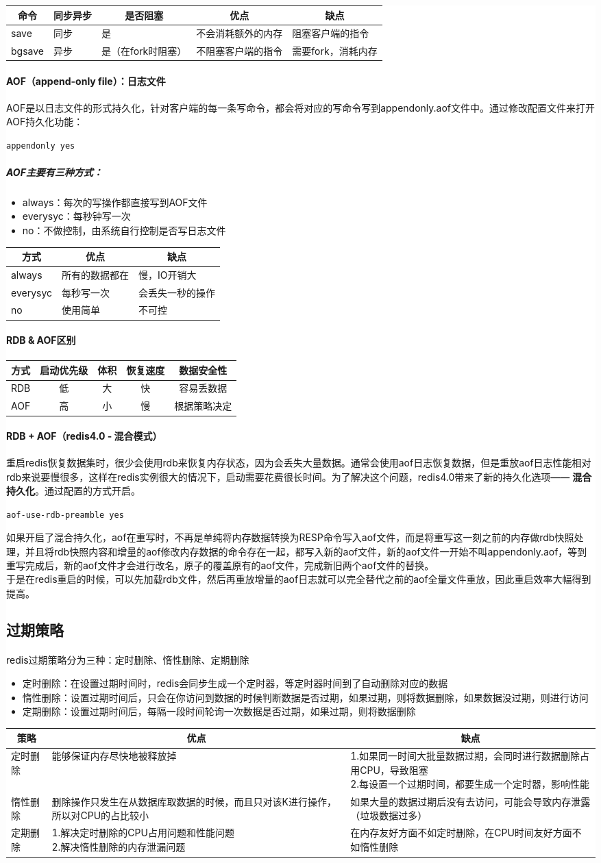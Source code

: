 |命令|同步异步|是否阻塞|优点|缺点|
|---|---|---|---|---|
|save|同步|是|不会消耗额外的内存|阻塞客户端的指令|
|bgsave|异步|是（在fork时阻塞）|不阻塞客户端的指令|需要fork，消耗内存|

#### AOF（append-only file）：日志文件
AOF是以日志文件的形式持久化，针对客户端的每一条写命令，都会将对应的写命令写到appendonly.aof文件中。通过修改配置文件来打开AOF持久化功能：
```bash
appendonly yes
```
##### AOF主要有三种方式：
- always：每次的写操作都直接写到AOF文件
- everysyc：每秒钟写一次
- no：不做控制，由系统自行控制是否写日志文件

| 方式     | 优点           | 缺点             |
| -------- | -------------- | ---------------- |
| always   | 所有的数据都在 | 慢，IO开销大     |
| everysyc | 每秒写一次     | 会丢失一秒的操作 |
| no       | 使用简单       | 不可控           |

#### RDB & AOF区别

| 方式 | 启动优先级 | 体积 | 恢复速度 |  数据安全性  |
| :--: | :--------: | :--: | :------: | :----------: |
| RDB  |     低     |  大  |    快    |  容易丢数据  |
| AOF  |     高     |  小  |    慢    | 根据策略决定 |

#### RDB + AOF（redis4.0 - 混合模式）
重启redis恢复数据集时，很少会使用rdb来恢复内存状态，因为会丢失大量数据。通常会使用aof日志恢复数据，但是重放aof日志性能相对rdb来说要慢很多，这样在redis实例很大的情况下，启动需要花费很长时间。为了解决这个问题，redis4.0带来了新的持久化选项—— __混合持久化__。通过配置的方式开启。
```bash
aof-use-rdb-preamble yes
```
如果开启了混合持久化，aof在重写时，不再是单纯将内存数据转换为RESP命令写入aof文件，而是将重写这一刻之前的内存做rdb快照处理，并且将rdb快照内容和增量的aof修改内存数据的命令存在一起，都写入新的aof文件，新的aof文件一开始不叫appendonly.aof，等到重写完成后，新的aof文件才会进行改名，原子的覆盖原有的aof文件，完成新旧两个aof文件的替换。<br>
于是在redis重启的时候，可以先加载rdb文件，然后再重放增量的aof日志就可以完全替代之前的aof全量文件重放，因此重启效率大幅得到提高。

## 过期策略
redis过期策略分为三种：定时删除、惰性删除、定期删除
- 定时删除：在设置过期时间时，redis会同步生成一个定时器，等定时器时间到了自动删除对应的数据
- 惰性删除：设置过期时间后，只会在你访问到数据的时候判断数据是否过期，如果过期，则将数据删除，如果数据没过期，则进行访问
- 定期删除：设置过期时间后，每隔一段时间轮询一次数据是否过期，如果过期，则将数据删除

| 策略     | 优点                                                         | 缺点                                                         |
| -------- | ------------------------------------------------------------ | ------------------------------------------------------------ |
| 定时删除 | 能够保证内存尽快地被释放掉                                   | 1.如果同一时间大批量数据过期，会同时进行数据删除占用CPU，导致阻塞<br>2.每设置一个过期时间，都要生成一个定时器，影响性能 |
| 惰性删除 | 删除操作只发生在从数据库取数据的时候，而且只对该K进行操作，所以对CPU的占比较小 | 如果大量的数据过期后没有去访问，可能会导致内存泄露（垃圾数据过多） |
| 定期删除 | 1.解决定时删除的CPU占用问题和性能问题<br>2.解决惰性删除的内存泄漏问题 | 在内存友好方面不如定时删除，在CPU时间友好方面不如惰性删除    |
